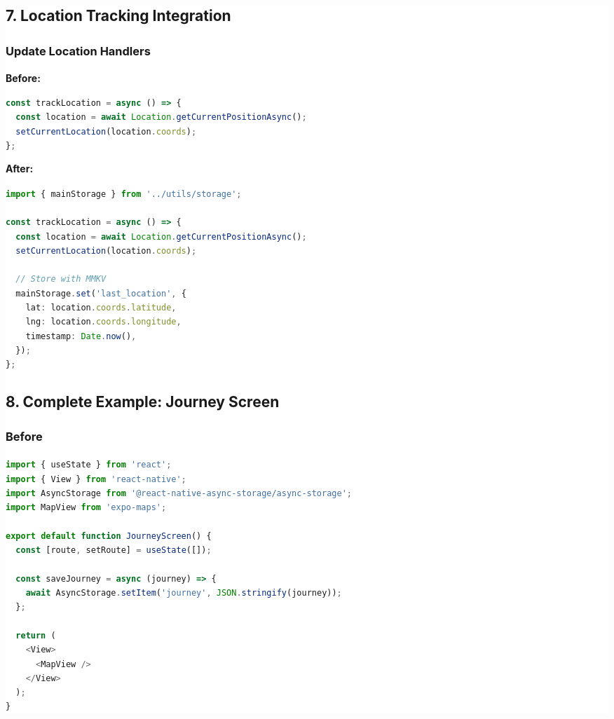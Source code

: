 ## 7. Location Tracking Integration

### Update Location Handlers

**Before:**
```typescript
const trackLocation = async () => {
  const location = await Location.getCurrentPositionAsync();
  setCurrentLocation(location.coords);
};
```

**After:**
```typescript
import { mainStorage } from '../utils/storage';

const trackLocation = async () => {
  const location = await Location.getCurrentPositionAsync();
  setCurrentLocation(location.coords);
  
  // Store with MMKV
  mainStorage.set('last_location', {
    lat: location.coords.latitude,
    lng: location.coords.longitude,
    timestamp: Date.now(),
  });
};
```

## 8. Complete Example: Journey Screen

### Before

```typescript
import { useState } from 'react';
import { View } from 'react-native';
import AsyncStorage from '@react-native-async-storage/async-storage';
import MapView from 'expo-maps';

export default function JourneyScreen() {
  const [route, setRoute] = useState([]);
  
  const saveJourney = async (journey) => {
    await AsyncStorage.setItem('journey', JSON.stringify(journey));
  };
  
  return (
    <View>
      <MapView />
    </View>
  );
}
```
